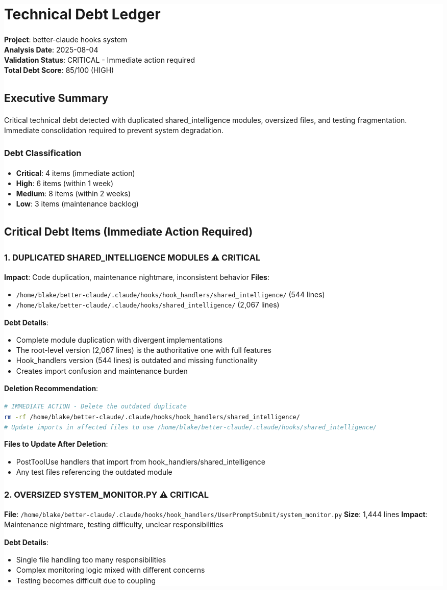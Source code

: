 # Technical Debt Ledger

**Project**: better-claude hooks system  
**Analysis Date**: 2025-08-04  
**Validation Status**: CRITICAL - Immediate action required  
**Total Debt Score**: 85/100 (HIGH)

## Executive Summary

Critical technical debt detected with duplicated shared_intelligence modules, oversized files, and testing fragmentation. Immediate consolidation required to prevent system degradation.

### Debt Classification
- **Critical**: 4 items (immediate action)
- **High**: 6 items (within 1 week)  
- **Medium**: 8 items (within 2 weeks)
- **Low**: 3 items (maintenance backlog)

## Critical Debt Items (Immediate Action Required)

### 1. DUPLICATED SHARED_INTELLIGENCE MODULES ⚠️ CRITICAL
**Impact**: Code duplication, maintenance nightmare, inconsistent behavior
**Files**:
- `/home/blake/better-claude/.claude/hooks/hook_handlers/shared_intelligence/` (544 lines)
- `/home/blake/better-claude/.claude/hooks/shared_intelligence/` (2,067 lines)

**Debt Details**:
- Complete module duplication with divergent implementations
- The root-level version (2,067 lines) is the authoritative one with full features
- Hook_handlers version (544 lines) is outdated and missing functionality
- Creates import confusion and maintenance burden

**Deletion Recommendation**:
```bash
# IMMEDIATE ACTION - Delete the outdated duplicate
rm -rf /home/blake/better-claude/.claude/hooks/hook_handlers/shared_intelligence/
# Update imports in affected files to use /home/blake/better-claude/.claude/hooks/shared_intelligence/
```

**Files to Update After Deletion**:
- PostToolUse handlers that import from hook_handlers/shared_intelligence
- Any test files referencing the outdated module

### 2. OVERSIZED SYSTEM_MONITOR.PY ⚠️ CRITICAL  
**File**: `/home/blake/better-claude/.claude/hooks/hook_handlers/UserPromptSubmit/system_monitor.py`
**Size**: 1,444 lines
**Impact**: Maintenance nightmare, testing difficulty, unclear responsibilities

**Debt Details**:
- Single file handling too many responsibilities
- Complex monitoring logic mixed with different concerns
- Testing becomes difficult due to coupling
